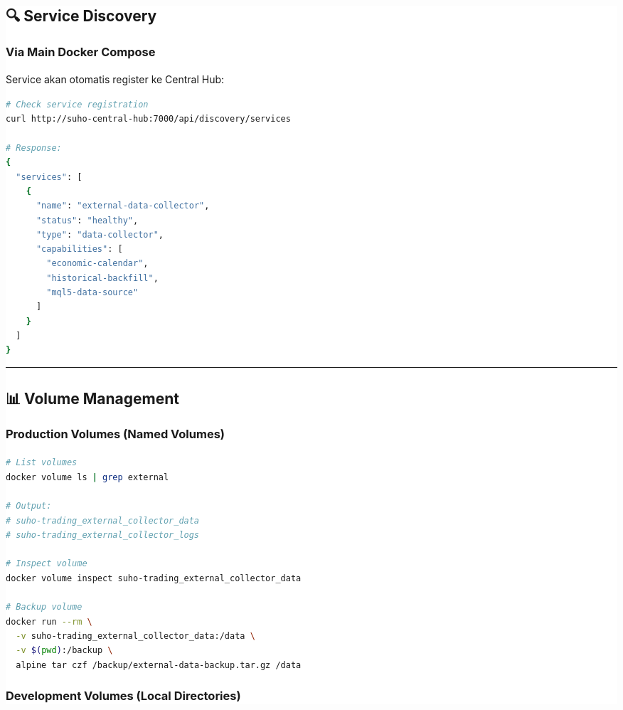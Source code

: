 ## 🔍 Service Discovery

### Via Main Docker Compose

Service akan otomatis register ke Central Hub:

```bash
# Check service registration
curl http://suho-central-hub:7000/api/discovery/services

# Response:
{
  "services": [
    {
      "name": "external-data-collector",
      "status": "healthy",
      "type": "data-collector",
      "capabilities": [
        "economic-calendar",
        "historical-backfill",
        "mql5-data-source"
      ]
    }
  ]
}
```

---

## 📊 Volume Management

### Production Volumes (Named Volumes)

```bash
# List volumes
docker volume ls | grep external

# Output:
# suho-trading_external_collector_data
# suho-trading_external_collector_logs

# Inspect volume
docker volume inspect suho-trading_external_collector_data

# Backup volume
docker run --rm \
  -v suho-trading_external_collector_data:/data \
  -v $(pwd):/backup \
  alpine tar czf /backup/external-data-backup.tar.gz /data
```

### Development Volumes (Local Directories)
